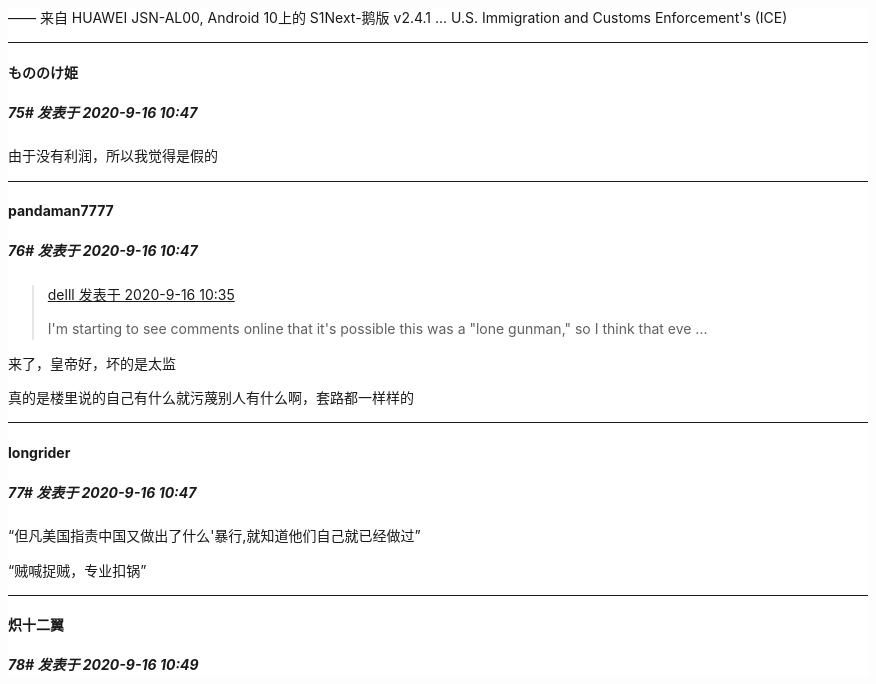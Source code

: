 —— 来自 HUAWEI JSN-AL00, Android 10上的 S1Next-鹅版 v2.4.1 ...</blockquote>
U.S. Immigration and Customs Enforcement's (ICE) 







*****

####  もののけ姫  
##### 75#       发表于 2020-9-16 10:47




由于没有利润，所以我觉得是假的







*****

####  pandaman7777  
##### 76#       发表于 2020-9-16 10:47



<blockquote><a href="httphttps://bbs.saraba1st.com/2b/forum.php?mod=redirect&amp;goto=findpost&amp;pid=48750721&amp;ptid=1960105" target="_blank">delll 发表于 2020-9-16 10:35</a>

I'm starting to see comments online that it's possible this was a "lone gunman," so I think that eve ...</blockquote>
来了，皇帝好，坏的是太监


真的是楼里说的自己有什么就污蔑别人有什么啊，套路都一样样的







*****

####  longrider  
##### 77#       发表于 2020-9-16 10:47




“但凡美国指责中国又做出了什么'暴行,就知道他们自己就已经做过”

“贼喊捉贼，专业扣锅”







*****

####  炽十二翼  
##### 78#       发表于 2020-9-16 10:49
